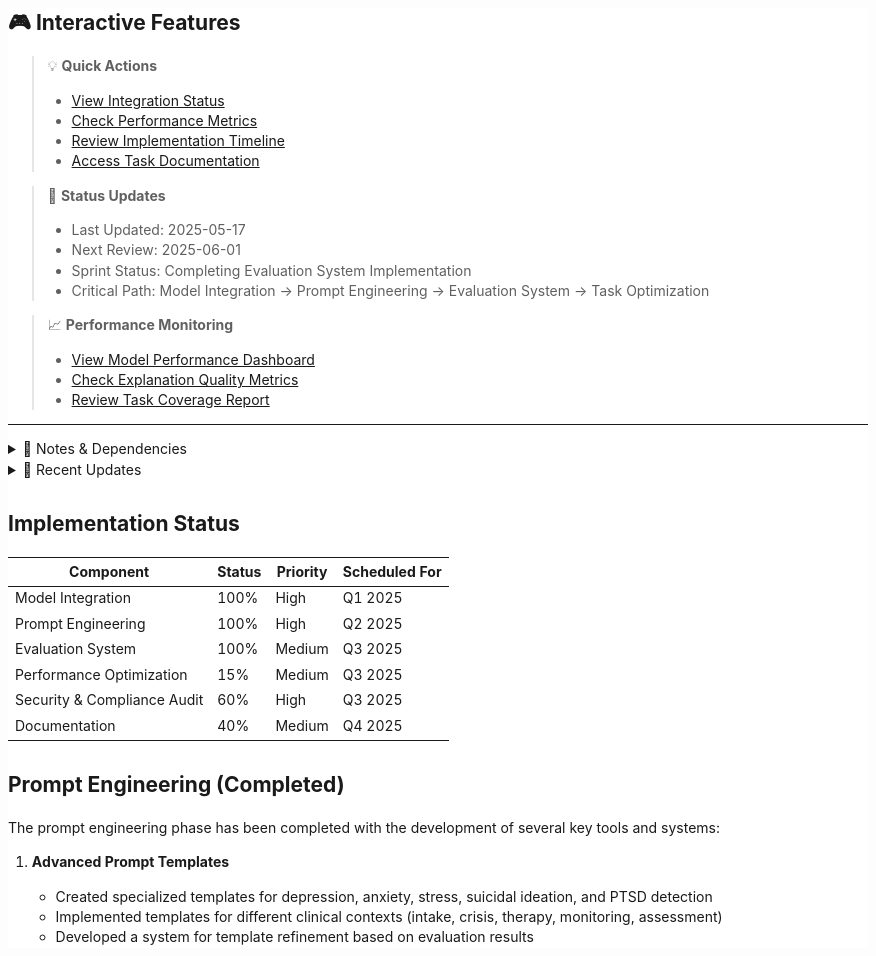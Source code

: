 ## 🎮 Interactive Features

> 💡 **Quick Actions**
>
> - [View Integration Status](#implementation-progress)
> - [Check Performance Metrics](#success-metrics)
> - [Review Implementation Timeline](#implementation-timeline)
> - [Access Task Documentation](#validation-strategy)

> 🔄 **Status Updates**
>
> - Last Updated: 2025-05-17
> - Next Review: 2025-06-01
> - Sprint Status: Completing Evaluation System Implementation
> - Critical Path: Model Integration → Prompt Engineering → Evaluation System → Task Optimization

> 📈 **Performance Monitoring**
>
> - [View Model Performance Dashboard](./model-performance)
> - [Check Explanation Quality Metrics](./explanation-quality)
> - [Review Task Coverage Report](./task-coverage)

---

<details><summary>📝 Notes & Dependencies</summary></details>

<details><summary>🔄 Recent Updates</summary></details>

## Implementation Status

| Component                   | Status | Priority | Scheduled For |
| --------------------------- | ------ | -------- | ------------- |
| Model Integration           | 100%   | High     | Q1 2025       |
| Prompt Engineering          | 100%   | High     | Q2 2025       |
| Evaluation System           | 100%   | Medium   | Q3 2025       |
| Performance Optimization    | 15%    | Medium   | Q3 2025       |
| Security & Compliance Audit | 60%    | High     | Q3 2025       |
| Documentation               | 40%    | Medium   | Q4 2025       |

## Prompt Engineering (Completed)

The prompt engineering phase has been completed with the development of several key tools and systems:

1. **Advanced Prompt Templates**

   - Created specialized templates for depression, anxiety, stress, suicidal ideation, and PTSD detection
   - Implemented templates for different clinical contexts (intake, crisis, therapy, monitoring, assessment)
   - Developed a system for template refinement based on evaluation results
